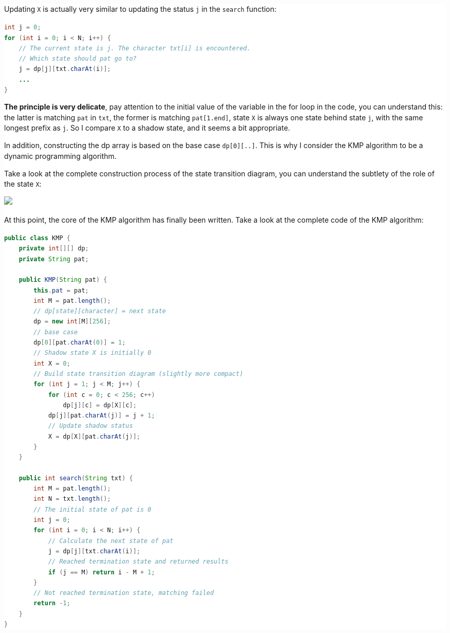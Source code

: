 Updating `X` is actually very similar to updating the status `j` in the `search` function:

```java
int j = 0;
for (int i = 0; i < N; i++) {
    // The current state is j. The character txt[i] is encountered.
    // Which state should pat go to?
    j = dp[j][txt.charAt(i)];
    ...
}
```

**The principle is very delicate**, pay attention to the initial value of the variable in the for loop in the code, you can understand this: the latter is matching `pat` in `txt`, the former is matching `pat[1.end]`, state `X` is always one state behind state `j`, with the same longest prefix as `j`.  So I compare `X` to a shadow state, and it seems a bit appropriate.

In addition, constructing the dp array is based on the base case `dp[0][..]`.  This is why I consider the KMP algorithm to be a dynamic programming algorithm.

Take a look at the complete construction process of the state transition diagram, you can understand the subtlety of the role of the state `X`:

![](../pictures/kmp/dfa.gif)

At this point, the core of the KMP algorithm has finally been written.  Take a look at the complete code of the KMP algorithm:

```java
public class KMP {
    private int[][] dp;
    private String pat;

    public KMP(String pat) {
        this.pat = pat;
        int M = pat.length();
        // dp[state][character] = next state
        dp = new int[M][256];
        // base case
        dp[0][pat.charAt(0)] = 1;
        // Shadow state X is initially 0
        int X = 0;
        // Build state transition diagram (slightly more compact)
        for (int j = 1; j < M; j++) {
            for (int c = 0; c < 256; c++)
                dp[j][c] = dp[X][c];
            dp[j][pat.charAt(j)] = j + 1;
            // Update shadow status
            X = dp[X][pat.charAt(j)];
        }
    }

    public int search(String txt) {
        int M = pat.length();
        int N = txt.length();
        // The initial state of pat is 0
        int j = 0;
        for (int i = 0; i < N; i++) {
            // Calculate the next state of pat
            j = dp[j][txt.charAt(i)];
            // Reached termination state and returned results
            if (j == M) return i - M + 1;
        }
        // Not reached termination state, matching failed
        return -1;
    }
}
```